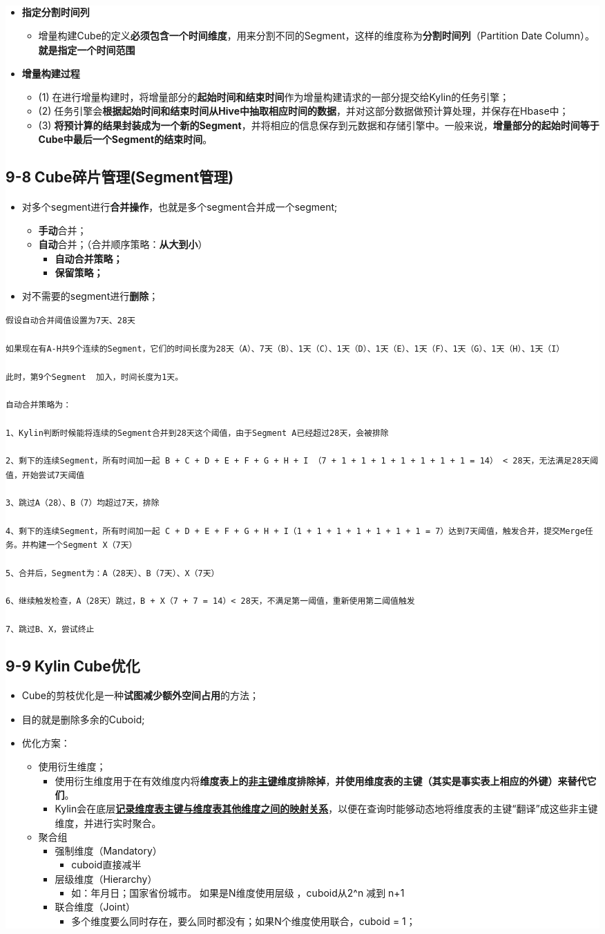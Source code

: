 - **指定分割时间列**
  - 增量构建Cube的定义**必须包含一个时间维度**，用来分割不同的Segment，这样的维度称为**分割时间列**（Partition Date Column）。**就是指定一个时间范围**

- **增量构建过程**
  - (1) 在进行增量构建时，将增量部分的**起始时间和结束时间**作为增量构建请求的一部分提交给Kylin的任务引擎；
  - (2) 任务引擎会**根据起始时间和结束时间从Hive中抽取相应时间的数据**，并对这部分数据做预计算处理，并保存在Hbase中；
  - (3) **将预计算的结果封装成为一个新的Segment**，并将相应的信息保存到元数据和存储引擎中。一般来说，**增量部分的起始时间等于Cube中最后一个Segment的结束时间**。

## 9-8 Cube碎片管理(Segment管理)

- 对多个segment进行**合并操作**，也就是多个segment合并成一个segment;

  - **手动**合并；
  - **自动**合并；（合并顺序策略：**从大到小**）
    - **自动合并策略；**
    - **保留策略；**

- 对不需要的segment进行**删除**；

``` properties
假设自动合并阈值设置为7天、28天

如果现在有A-H共9个连续的Segment，它们的时间长度为28天（A）、7天（B）、1天（C）、1天（D）、1天（E）、1天（F）、1天（G）、1天（H）、1天（I）

此时，第9个Segment  加入，时间长度为1天。

自动合并策略为：

1、Kylin判断时候能将连续的Segment合并到28天这个阈值，由于Segment A已经超过28天，会被排除

2、剩下的连续Segment，所有时间加一起 B + C + D + E + F + G + H + I （7 + 1 + 1 + 1 + 1 + 1 + 1 + 1 = 14） < 28天，无法满足28天阈值，开始尝试7天阈值

3、跳过A（28）、B（7）均超过7天，排除

4、剩下的连续Segment，所有时间加一起 C + D + E + F + G + H + I（1 + 1 + 1 + 1 + 1 + 1 + 1 = 7）达到7天阈值，触发合并，提交Merge任务。并构建一个Segment X（7天）

5、合并后，Segment为：A（28天）、B（7天）、X（7天）

6、继续触发检查，A（28天）跳过，B + X（7 + 7 = 14）< 28天，不满足第一阈值，重新使用第二阈值触发

7、跳过B、X，尝试终止
```





## 9-9 Kylin Cube优化

- Cube的剪枝优化是一种**试图减少额外空间占用**的方法；

- 目的就是删除多余的Cuboid;

- 优化方案：
  - 使用衍生维度；
    - 使用衍生维度用于在有效维度内将**维度表上的[非主键]()维度排除掉**，**并使用维度表的主键（其实是事实表上相应的外键）来替代它们**。
    - Kylin会在底层[**记录维度表主键与维度表其他维度之间的映射关系**]()，以便在查询时能够动态地将维度表的主键“翻译”成这些非主键维度，并进行实时聚合。
  - 聚合组
    - 强制维度（Mandatory） 
      -  cuboid直接减半
    - 层级维度（Hierarchy）
      -  如：年月日；国家省份城市。 如果是N维度使用层级 ，cuboid从2^n 减到 n+1
    - 联合维度（Joint）
      - 多个维度要么同时存在，要么同时都没有；如果N个维度使用联合，cuboid = 1；

